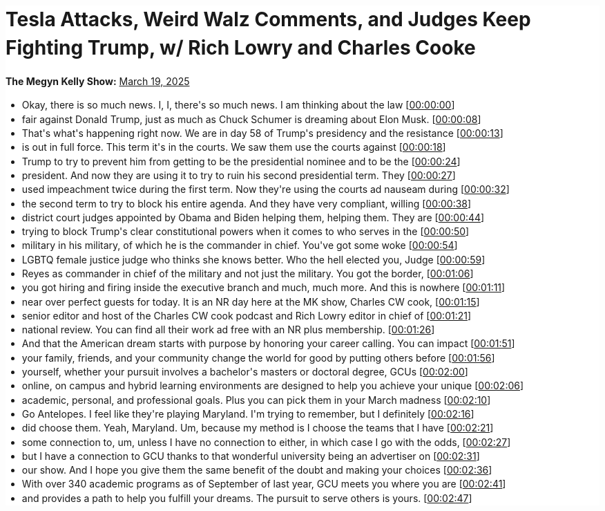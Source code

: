 
# Tesla Attacks, Weird Walz Comments, and Judges Keep Fighting Trump, w/ Rich Lowry and Charles Cooke
**The Megyn Kelly Show:** [March 19, 2025](https://www.youtube.com/watch?v=jPdJxmBf-Nk)
*  Okay, there is so much news. I, I, there's so much news. I am thinking about the law [[00:00:00](https://www.youtube.com/watch?v=jPdJxmBf-Nk&t=0.0s)]
*  fair against Donald Trump, just as much as Chuck Schumer is dreaming about Elon Musk. [[00:00:08](https://www.youtube.com/watch?v=jPdJxmBf-Nk&t=8.34s)]
*  That's what's happening right now. We are in day 58 of Trump's presidency and the resistance [[00:00:13](https://www.youtube.com/watch?v=jPdJxmBf-Nk&t=13.42s)]
*  is out in full force. This term it's in the courts. We saw them use the courts against [[00:00:18](https://www.youtube.com/watch?v=jPdJxmBf-Nk&t=18.6s)]
*  Trump to try to prevent him from getting to be the presidential nominee and to be the [[00:00:24](https://www.youtube.com/watch?v=jPdJxmBf-Nk&t=24.42s)]
*  president. And now they are using it to try to ruin his second presidential term. They [[00:00:27](https://www.youtube.com/watch?v=jPdJxmBf-Nk&t=27.939999999999998s)]
*  used impeachment twice during the first term. Now they're using the courts ad nauseam during [[00:00:32](https://www.youtube.com/watch?v=jPdJxmBf-Nk&t=32.58s)]
*  the second term to try to block his entire agenda. And they have very compliant, willing [[00:00:38](https://www.youtube.com/watch?v=jPdJxmBf-Nk&t=38.86s)]
*  district court judges appointed by Obama and Biden helping them, helping them. They are [[00:00:44](https://www.youtube.com/watch?v=jPdJxmBf-Nk&t=44.099999999999994s)]
*  trying to block Trump's clear constitutional powers when it comes to who serves in the [[00:00:50](https://www.youtube.com/watch?v=jPdJxmBf-Nk&t=50.099999999999994s)]
*  military in his military, of which he is the commander in chief. You've got some woke [[00:00:54](https://www.youtube.com/watch?v=jPdJxmBf-Nk&t=54.62s)]
*  LGBTQ female justice judge who thinks she knows better. Who the hell elected you, Judge [[00:00:59](https://www.youtube.com/watch?v=jPdJxmBf-Nk&t=59.26s)]
*  Reyes as commander in chief of the military and not just the military. You got the border, [[00:01:06](https://www.youtube.com/watch?v=jPdJxmBf-Nk&t=66.22s)]
*  you got hiring and firing inside the executive branch and much, much more. And this is nowhere [[00:01:11](https://www.youtube.com/watch?v=jPdJxmBf-Nk&t=71.86s)]
*  near over perfect guests for today. It is an NR day here at the MK show, Charles CW cook, [[00:01:15](https://www.youtube.com/watch?v=jPdJxmBf-Nk&t=75.34s)]
*  senior editor and host of the Charles CW cook podcast and Rich Lowry editor in chief of [[00:01:21](https://www.youtube.com/watch?v=jPdJxmBf-Nk&t=81.34s)]
*  national review. You can find all their work ad free with an NR plus membership. [[00:01:26](https://www.youtube.com/watch?v=jPdJxmBf-Nk&t=86.42s)]
*  And that the American dream starts with purpose by honoring your career calling. You can impact [[00:01:51](https://www.youtube.com/watch?v=jPdJxmBf-Nk&t=111.34s)]
*  your family, friends, and your community change the world for good by putting others before [[00:01:56](https://www.youtube.com/watch?v=jPdJxmBf-Nk&t=116.46000000000001s)]
*  yourself, whether your pursuit involves a bachelor's masters or doctoral degree, GCUs [[00:02:00](https://www.youtube.com/watch?v=jPdJxmBf-Nk&t=120.82000000000001s)]
*  online, on campus and hybrid learning environments are designed to help you achieve your unique [[00:02:06](https://www.youtube.com/watch?v=jPdJxmBf-Nk&t=126.14s)]
*  academic, personal, and professional goals. Plus you can pick them in your March madness [[00:02:10](https://www.youtube.com/watch?v=jPdJxmBf-Nk&t=130.7s)]
*  Go Antelopes. I feel like they're playing Maryland. I'm trying to remember, but I definitely [[00:02:16](https://www.youtube.com/watch?v=jPdJxmBf-Nk&t=136.34s)]
*  did choose them. Yeah, Maryland. Um, because my method is I choose the teams that I have [[00:02:21](https://www.youtube.com/watch?v=jPdJxmBf-Nk&t=141.86s)]
*  some connection to, um, unless I have no connection to either, in which case I go with the odds, [[00:02:27](https://www.youtube.com/watch?v=jPdJxmBf-Nk&t=147.26s)]
*  but I have a connection to GCU thanks to that wonderful university being an advertiser on [[00:02:31](https://www.youtube.com/watch?v=jPdJxmBf-Nk&t=151.46s)]
*  our show. And I hope you give them the same benefit of the doubt and making your choices [[00:02:36](https://www.youtube.com/watch?v=jPdJxmBf-Nk&t=156.74s)]
*  With over 340 academic programs as of September of last year, GCU meets you where you are [[00:02:41](https://www.youtube.com/watch?v=jPdJxmBf-Nk&t=161.24s)]
*  and provides a path to help you fulfill your dreams. The pursuit to serve others is yours. [[00:02:47](https://www.youtube.com/watch?v=jPdJxmBf-Nk&t=167.44000000000003s)]